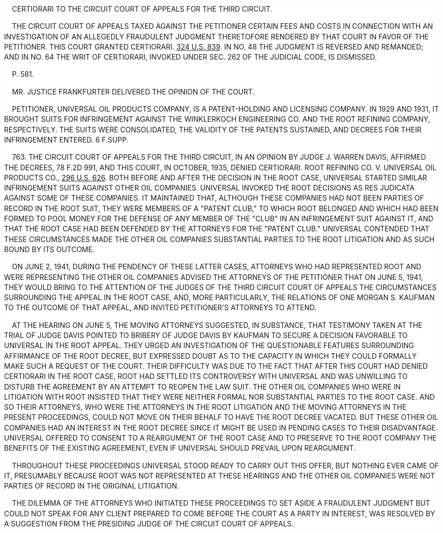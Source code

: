     CERTIORARI TO THE CIRCUIT COURT OF APPEALS FOR THE THIRD CIRCUIT.

    THE CIRCUIT COURT OF APPEALS TAXED AGAINST THE PETITIONER CERTAIN FEES AND COSTS IN CONNECTION WITH AN INVESTIGATION OF AN ALLEGEDLY FRAUDULENT JUDGMENT THERETOFORE RENDERED BY THAT COURT IN FAVOR OF THE PETITIONER.  THIS COURT GRANTED CERTIORARI.  [324 U.S. 839][/us/courts/scotus/usReporter/324/839].  IN NO. 48 THE JUDGMENT IS REVERSED AND REMANDED; AND IN NO. 64 THE WRIT OF CERTIORARI, INVOKED UNDER SEC. 262 OF THE JUDICIAL CODE, IS DISMISSED.

    P. 581.

    MR. JUSTICE FRANKFURTER DELIVERED THE OPINION OF THE COURT.

    PETITIONER, UNIVERSAL OIL PRODUCTS COMPANY, IS A PATENT-HOLDING AND LICENSING COMPANY.  IN 1929 AND 1931, IT BROUGHT SUITS FOR INFRINGEMENT AGAINST THE WINKLERKOCH ENGINEERING CO. AND THE ROOT REFINING COMPANY, RESPECTIVELY.  THE SUITS WERE CONSOLIDATED, THE VALIDITY OF THE PATENTS SUSTAINED, AND DECREES FOR THEIR INFRINGEMENT ENTERED.  6 F.SUPP.

    763.  THE CIRCUIT COURT OF APPEALS FOR THE THIRD CIRCUIT, IN AN OPINION BY JUDGE J. WARREN DAVIS, AFFIRMED THE DECREES, 78 F.2D 991, AND THIS COURT, IN OCTOBER, 1935, DENIED CERTIORARI.  ROOT REFINING CO. V. UNIVERSAL OIL PRODUCTS CO., [296 U.S. 626][/us/courts/scotus/usReporter/296/626].  BOTH BEFORE AND AFTER THE DECISION IN THE ROOT CASE, UNIVERSAL STARTED SIMILAR INFRINGEMENT SUITS AGAINST OTHER OIL COMPANIES.  UNIVERSAL INVOKED THE ROOT DECISIONS AS RES JUDICATA AGAINST SOME OF THESE COMPANIES.  IT MAINTAINED THAT, ALTHOUGH THESE COMPANIES HAD NOT BEEN PARTIES OF RECORD IN THE ROOT SUIT, THEY WERE MEMBERS OF A "PATENT CLUB," TO WHICH ROOT BELONGED AND WHICH HAD BEEN FORMED TO POOL MONEY FOR THE DEFENSE OF ANY MEMBER OF THE "CLUB" IN AN INFRINGEMENT SUIT AGAINST IT, AND THAT THE ROOT CASE HAD BEEN DEFENDED BY THE ATTORNEYS FOR THE "PATENT CLUB."  UNIVERSAL CONTENDED THAT THESE CIRCUMSTANCES MADE THE OTHER OIL COMPANIES SUBSTANTIAL PARTIES TO THE ROOT LITIGATION AND AS SUCH BOUND BY ITS OUTCOME.

    ON JUNE 2, 1941, DURING THE PENDENCY OF THESE LATTER CASES, ATTORNEYS WHO HAD REPRESENTED ROOT AND WERE REPRESENTING THE OTHER OIL COMPANIES ADVISED THE ATTORNEYS OF THE PETITIONER THAT ON JUNE 5, 1941, THEY WOULD BRING TO THE ATTENTION OF THE JUDGES OF THE THIRD CIRCUIT COURT OF APPEALS THE CIRCUMSTANCES SURROUNDING THE APPEAL IN THE ROOT CASE, AND, MORE PARTICULARLY, THE RELATIONS OF ONE MORGAN S. KAUFMAN TO THE OUTCOME OF THAT APPEAL, AND INVITED PETITIONER'S ATTORNEYS TO ATTEND.

    AT THE HEARING ON JUNE 5, THE MOVING ATTORNEYS SUGGESTED, IN SUBSTANCE, THAT TESTIMONY TAKEN AT THE TRIAL OF JUDGE DAVIS POINTED TO BRIBERY OF JUDGE DAVIS BY KAUFMAN TO SECURE A DECISION FAVORABLE TO UNIVERSAL IN THE ROOT APPEAL.  THEY URGED AN INVESTIGATION OF THE QUESTIONABLE FEATURES SURROUNDING AFFIRMANCE OF THE ROOT DECREE, BUT EXPRESSED DOUBT AS TO THE CAPACITY IN WHICH THEY COULD FORMALLY MAKE SUCH A REQUEST OF THE COURT.  THEIR DIFFICULTY WAS DUE TO THE FACT THAT AFTER THIS COURT HAD DENIED CERTIORARI IN THE ROOT CASE, ROOT HAD SETTLED ITS CONTROVERSY WITH UNIVERSAL AND WAS UNWILLING TO DISTURB THE AGREEMENT BY AN ATTEMPT TO REOPEN THE LAW SUIT.  THE OTHER OIL COMPANIES WHO WERE IN LITIGATION WITH ROOT INSISTED THAT THEY WERE NEITHER FORMAL NOR SUBSTANTIAL PARTIES TO THE ROOT CASE.  AND SO THEIR ATTORNEYS, WHO WERE THE ATTORNEYS IN THE ROOT LITIGATION AND THE MOVING ATTORNEYS IN THE PRESENT PROCEEDINGS, COULD NOT MOVE ON THEIR BEHALF TO HAVE THE ROOT DECREE VACATED.  BUT THESE OTHER OIL COMPANIES HAD AN INTEREST IN THE ROOT DECREE SINCE IT MIGHT BE USED IN PENDING CASES TO THEIR DISADVANTAGE.  UNIVERSAL OFFERED TO CONSENT TO A REARGUMENT OF THE ROOT CASE AND TO PRESERVE TO THE ROOT COMPANY THE BENEFITS OF THE EXISTING AGREEMENT, EVEN IF UNIVERSAL SHOULD PREVAIL UPON REARGUMENT.

    THROUGHOUT THESE PROCEEDINGS UNIVERSAL STOOD READY TO CARRY OUT THIS OFFER, BUT NOTHING EVER CAME OF IT, PRESUMABLY BECAUSE ROOT WAS NOT REPRESENTED AT THESE HEARINGS AND THE OTHER OIL COMPANIES WERE NOT PARTIES OF RECORD IN THE ORIGINAL LITIGATION.

    THE DILEMMA OF THE ATTORNEYS WHO INITIATED THESE PROCEEDINGS TO SET ASIDE A FRAUDULENT JUDGMENT BUT COULD NOT SPEAK FOR ANY CLIENT PREPARED TO COME BEFORE THE COURT AS A PARTY IN INTEREST, WAS RESOLVED BY A SUGGESTION FROM THE PRESIDING JUDGE OF THE CIRCUIT COURT OF APPEALS.


[/us/courts/scotus/usReporter/328/575]: https://publicdocs.github.io/go/links?ns=uslm-x&ref=%2Fus%2Fcourts%2Fscotus%2FusReporter%2F328%2F575
[/us/courts/scotus/usReporter/324/839]: https://publicdocs.github.io/go/links?ns=uslm-x&ref=%2Fus%2Fcourts%2Fscotus%2FusReporter%2F324%2F839
[/us/courts/scotus/usReporter/296/626]: https://publicdocs.github.io/go/links?ns=uslm-x&ref=%2Fus%2Fcourts%2Fscotus%2FusReporter%2F296%2F626
[/us/courts/scotus/usReporter/324/839]: https://publicdocs.github.io/go/links?ns=uslm-x&ref=%2Fus%2Fcourts%2Fscotus%2FusReporter%2F324%2F839
[/us/courts/scotus/usReporter/322/238]: https://publicdocs.github.io/go/links?ns=uslm-x&ref=%2Fus%2Fcourts%2Fscotus%2FusReporter%2F322%2F238
[/us/courts/scotus/usReporter/307/161]: https://publicdocs.github.io/go/links?ns=uslm-x&ref=%2Fus%2Fcourts%2Fscotus%2FusReporter%2F307%2F161
[/us/usc/t28/s377]: https://publicdocs.github.io/go/links?ns=uslm&ref=%2Fus%2Fusc%2Ft28%2Fs377